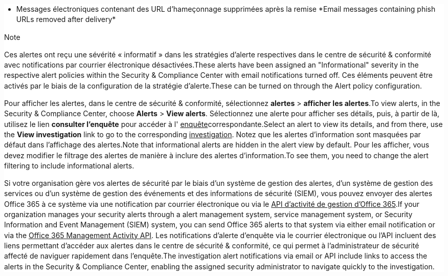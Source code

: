 - <span data-ttu-id="8e3c8-141">Messages électroniques contenant des URL d’hameçonnage supprimées après la remise \*</span><span class="sxs-lookup"><span data-stu-id="8e3c8-141">Email messages containing phish URLs removed after delivery\*</span></span>

> [!NOTE]
> <span data-ttu-id="8e3c8-142">Ces alertes ont reçu une sévérité « informatif » dans les stratégies d’alerte respectives dans le centre de sécurité & conformité avec notifications par courrier électronique désactivées.</span><span class="sxs-lookup"><span data-stu-id="8e3c8-142">These alerts have been assigned an "Informational" severity in the respective alert policies within the Security & Compliance Center with email notifications turned off.</span></span> <span data-ttu-id="8e3c8-143">Ces éléments peuvent être activés par le biais de la configuration de la stratégie d’alerte.</span><span class="sxs-lookup"><span data-stu-id="8e3c8-143">These can be turned on through the Alert policy configuration.</span></span>

<span data-ttu-id="8e3c8-144">Pour afficher les alertes, dans le centre de sécurité & conformité, sélectionnez **alertes** > **afficher les alertes**.</span><span class="sxs-lookup"><span data-stu-id="8e3c8-144">To view alerts, in the Security & Compliance Center, choose **Alerts** > **View alerts**.</span></span> <span data-ttu-id="8e3c8-145">Sélectionnez une alerte pour afficher ses détails, puis, à partir de là, utilisez le lien **consulter l’enquête** pour accéder à l' [enquête](#investigation-graph)correspondante.</span><span class="sxs-lookup"><span data-stu-id="8e3c8-145">Select an alert to view its details, and from there, use the **View investigation** link to go to the corresponding [investigation](#investigation-graph).</span></span> <span data-ttu-id="8e3c8-146">Notez que les alertes d’information sont masquées par défaut dans l’affichage des alertes.</span><span class="sxs-lookup"><span data-stu-id="8e3c8-146">Note that informational alerts are hidden in the alert view by default.</span></span> <span data-ttu-id="8e3c8-147">Pour les afficher, vous devez modifier le filtrage des alertes de manière à inclure des alertes d’information.</span><span class="sxs-lookup"><span data-stu-id="8e3c8-147">To see them, you need to change the alert filtering to include informational alerts.</span></span>

<span data-ttu-id="8e3c8-148">Si votre organisation gère vos alertes de sécurité par le biais d’un système de gestion des alertes, d’un système de gestion des services ou d’un système de gestion des événements et des informations de sécurité (SIEM), vous pouvez envoyer des alertes Office 365 à ce système via une notification par courrier électronique ou via le [ API d’activité de gestion d’Office 365](https://docs.microsoft.com/office/office-365-management-api/office-365-management-activity-api-reference).</span><span class="sxs-lookup"><span data-stu-id="8e3c8-148">If your organization manages your security alerts through a alert management system, service management system, or Security Information and Event Management (SIEM) system, you can send Office 365 alerts to that system via either email notification or via the [Office 365 Management Activity API](https://docs.microsoft.com/office/office-365-management-api/office-365-management-activity-api-reference).</span></span> <span data-ttu-id="8e3c8-149">Les notifications d’alerte d’enquête via le courrier électronique ou l’API incluent des liens permettant d’accéder aux alertes dans le centre de sécurité & conformité, ce qui permet à l’administrateur de sécurité affecté de naviguer rapidement dans l’enquête.</span><span class="sxs-lookup"><span data-stu-id="8e3c8-149">The investigation alert notifications via email or API include links to access the alerts in the Security & Compliance Center, enabling the assigned security administrator to navigate quickly to the investigation.</span></span>
